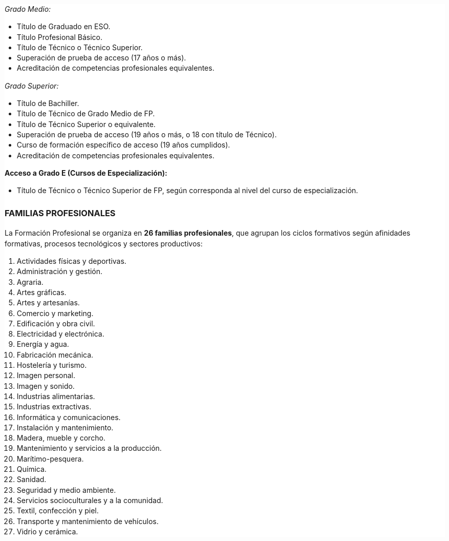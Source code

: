 *Grado Medio:*

- Título de Graduado en ESO.
- Título Profesional Básico.
- Título de Técnico o Técnico Superior.
- Superación de prueba de acceso (17 años o más).
- Acreditación de competencias profesionales equivalentes.

*Grado Superior:*

- Título de Bachiller.
- Título de Técnico de Grado Medio de FP.
- Título de Técnico Superior o equivalente.
- Superación de prueba de acceso (19 años o más, o 18 con título de Técnico).
- Curso de formación específico de acceso (19 años cumplidos).
- Acreditación de competencias profesionales equivalentes.

**Acceso a Grado E (Cursos de Especialización):**

- Título de Técnico o Técnico Superior de FP, según corresponda al nivel del curso de especialización.

### FAMILIAS PROFESIONALES

La Formación Profesional se organiza en **26 familias profesionales**, que agrupan los ciclos formativos según afinidades formativas, procesos tecnológicos y sectores productivos:

1. Actividades físicas y deportivas.
2. Administración y gestión.
3. Agraria.
4. Artes gráficas.
5. Artes y artesanías.
6. Comercio y marketing.
7. Edificación y obra civil.
8. Electricidad y electrónica.
9. Energía y agua.
10. Fabricación mecánica.
11. Hostelería y turismo.
12. Imagen personal.
13. Imagen y sonido.
14. Industrias alimentarias.
15. Industrias extractivas.
16. Informática y comunicaciones.
17. Instalación y mantenimiento.
18. Madera, mueble y corcho.
19. Mantenimiento y servicios a la producción.
20. Marítimo-pesquera.
21. Química.
22. Sanidad.
23. Seguridad y medio ambiente.
24. Servicios socioculturales y a la comunidad.
25. Textil, confección y piel.
26. Transporte y mantenimiento de vehículos.
27. Vidrio y cerámica.
